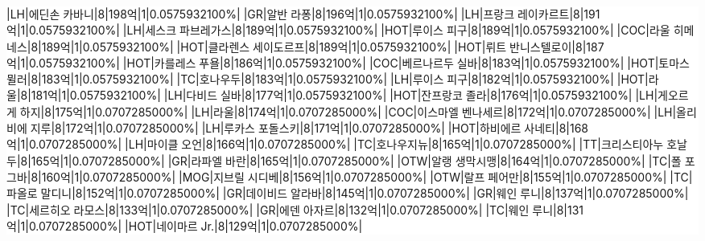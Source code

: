 |LH|에딘손 카바니|8|198억|1|0.0575932100%|
|GR|알반 라퐁|8|196억|1|0.0575932100%|
|LH|프랑크 레이카르트|8|191억|1|0.0575932100%|
|LH|세스크 파브레가스|8|189억|1|0.0575932100%|
|HOT|루이스 피구|8|189억|1|0.0575932100%|
|COC|라울 히메네스|8|189억|1|0.0575932100%|
|HOT|클라렌스 세이도르프|8|189억|1|0.0575932100%|
|HOT|뤼트 반니스텔로이|8|187억|1|0.0575932100%|
|HOT|카를레스 푸욜|8|186억|1|0.0575932100%|
|COC|베르나르두 실바|8|183억|1|0.0575932100%|
|HOT|토마스 뮐러|8|183억|1|0.0575932100%|
|TC|호나우두|8|183억|1|0.0575932100%|
|LH|루이스 피구|8|182억|1|0.0575932100%|
|HOT|라울|8|181억|1|0.0575932100%|
|LH|다비드 실바|8|177억|1|0.0575932100%|
|HOT|잔프랑코 졸라|8|176억|1|0.0575932100%|
|LH|게오르게 하지|8|175억|1|0.0707285000%|
|LH|라울|8|174억|1|0.0707285000%|
|COC|이스마엘 벤나세르|8|172억|1|0.0707285000%|
|LH|올리비에 지루|8|172억|1|0.0707285000%|
|LH|루카스 포돌스키|8|171억|1|0.0707285000%|
|HOT|하비에르 사네티|8|168억|1|0.0707285000%|
|LH|마이클 오언|8|166억|1|0.0707285000%|
|TC|호나우지뉴|8|165억|1|0.0707285000%|
|TT|크리스티아누 호날두|8|165억|1|0.0707285000%|
|GR|라파엘 바란|8|165억|1|0.0707285000%|
|OTW|알랭 생막시맹|8|164억|1|0.0707285000%|
|TC|폴 포그바|8|160억|1|0.0707285000%|
|MOG|지브릴 시디베|8|156억|1|0.0707285000%|
|OTW|랄프 페어만|8|155억|1|0.0707285000%|
|TC|파올로 말디니|8|152억|1|0.0707285000%|
|GR|데이비드 알라바|8|145억|1|0.0707285000%|
|GR|웨인 루니|8|137억|1|0.0707285000%|
|TC|세르히오 라모스|8|133억|1|0.0707285000%|
|GR|에덴 아자르|8|132억|1|0.0707285000%|
|TC|웨인 루니|8|131억|1|0.0707285000%|
|HOT|네이마르 Jr.|8|129억|1|0.0707285000%|